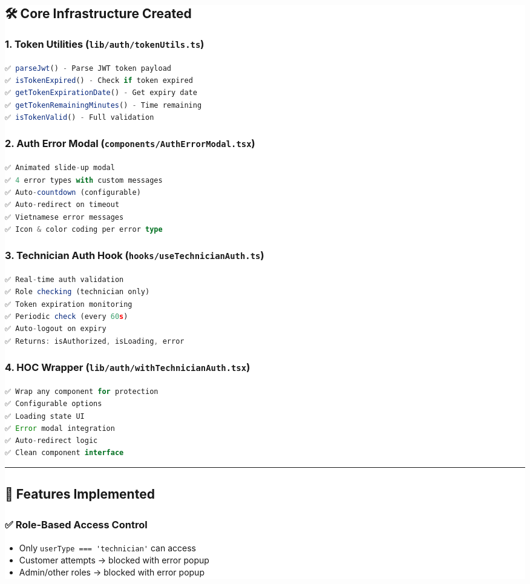 
## 🛠️ Core Infrastructure Created

### 1. Token Utilities (`lib/auth/tokenUtils.ts`)
```typescript
✅ parseJwt() - Parse JWT token payload
✅ isTokenExpired() - Check if token expired
✅ getTokenExpirationDate() - Get expiry date
✅ getTokenRemainingMinutes() - Time remaining
✅ isTokenValid() - Full validation
```

### 2. Auth Error Modal (`components/AuthErrorModal.tsx`)
```typescript
✅ Animated slide-up modal
✅ 4 error types with custom messages
✅ Auto-countdown (configurable)
✅ Auto-redirect on timeout
✅ Vietnamese error messages
✅ Icon & color coding per error type
```

### 3. Technician Auth Hook (`hooks/useTechnicianAuth.ts`)
```typescript
✅ Real-time auth validation
✅ Role checking (technician only)
✅ Token expiration monitoring
✅ Periodic check (every 60s)
✅ Auto-logout on expiry
✅ Returns: isAuthorized, isLoading, error
```

### 4. HOC Wrapper (`lib/auth/withTechnicianAuth.tsx`)
```typescript
✅ Wrap any component for protection
✅ Configurable options
✅ Loading state UI
✅ Error modal integration
✅ Auto-redirect logic
✅ Clean component interface
```

---

## 🎯 Features Implemented

### ✅ Role-Based Access Control
- Only `userType === 'technician'` can access
- Customer attempts → blocked with error popup
- Admin/other roles → blocked with error popup
